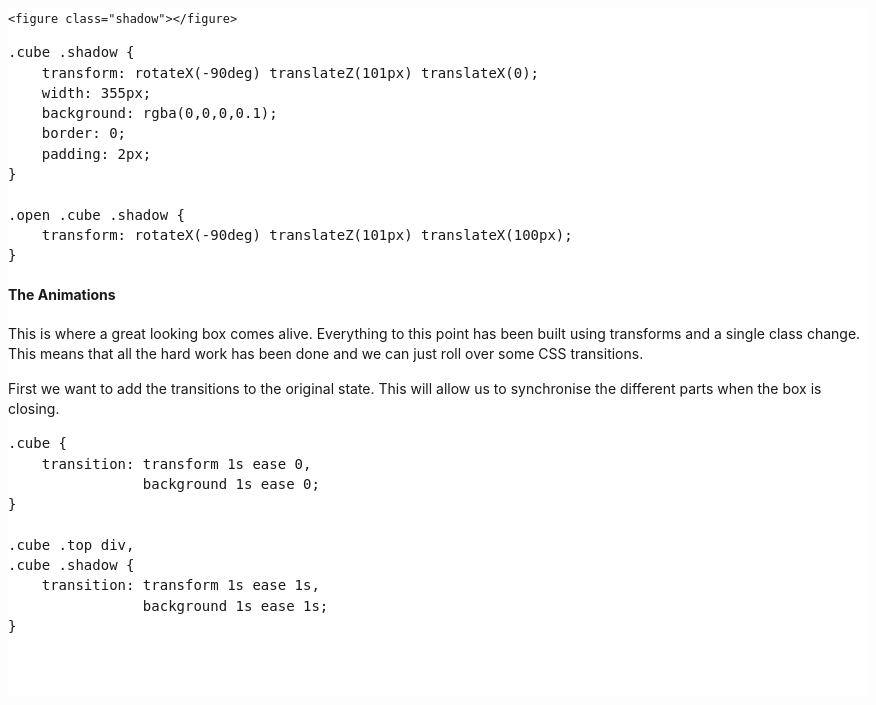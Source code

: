     <figure class="shadow"></figure>
  </div>
</section>

<section class="cube-wrapper open">
  <div class="cube">
    <figure class="front"></figure>
    <figure class="back"></figure>
    <figure class="right"></figure>
    <figure class="left"></figure>
    <figure class="top">
      <div class="lower lower-left"></div>
      <div class="lower lower-right"></div>
      <div class="upper upper-left"></div>
      <div class="upper upper-right"></div>
    </figure>
    <figure class="bottom"></figure>
    <figure class="shadow"></figure>
  </div>
</section>

<pre class="prettyprint linenums large">
.cube .shadow { 
	transform: rotateX(-90deg) translateZ(101px) translateX(0); 
	width: 355px; 
	background: rgba(0,0,0,0.1); 
	border: 0; 
	padding: 2px; 
}

.open .cube .shadow { 
	transform: rotateX(-90deg) translateZ(101px) translateX(100px); 
}
</pre>

#### The Animations
This is where a great looking box comes alive. Everything to this point has been built using transforms and a single class change. This means that all the hard work has been done and we can just roll over some CSS transitions. 

First we want to add the transitions to the original state. This will allow us to synchronise the different parts when the box is closing.

<pre class="prettyprint linenums large">
.cube { 
	transition: transform 1s ease 0,
				background 1s ease 0;
}

.cube .top div,
.cube .shadow { 
	transition: transform 1s ease 1s,
				background 1s ease 1s;
}
